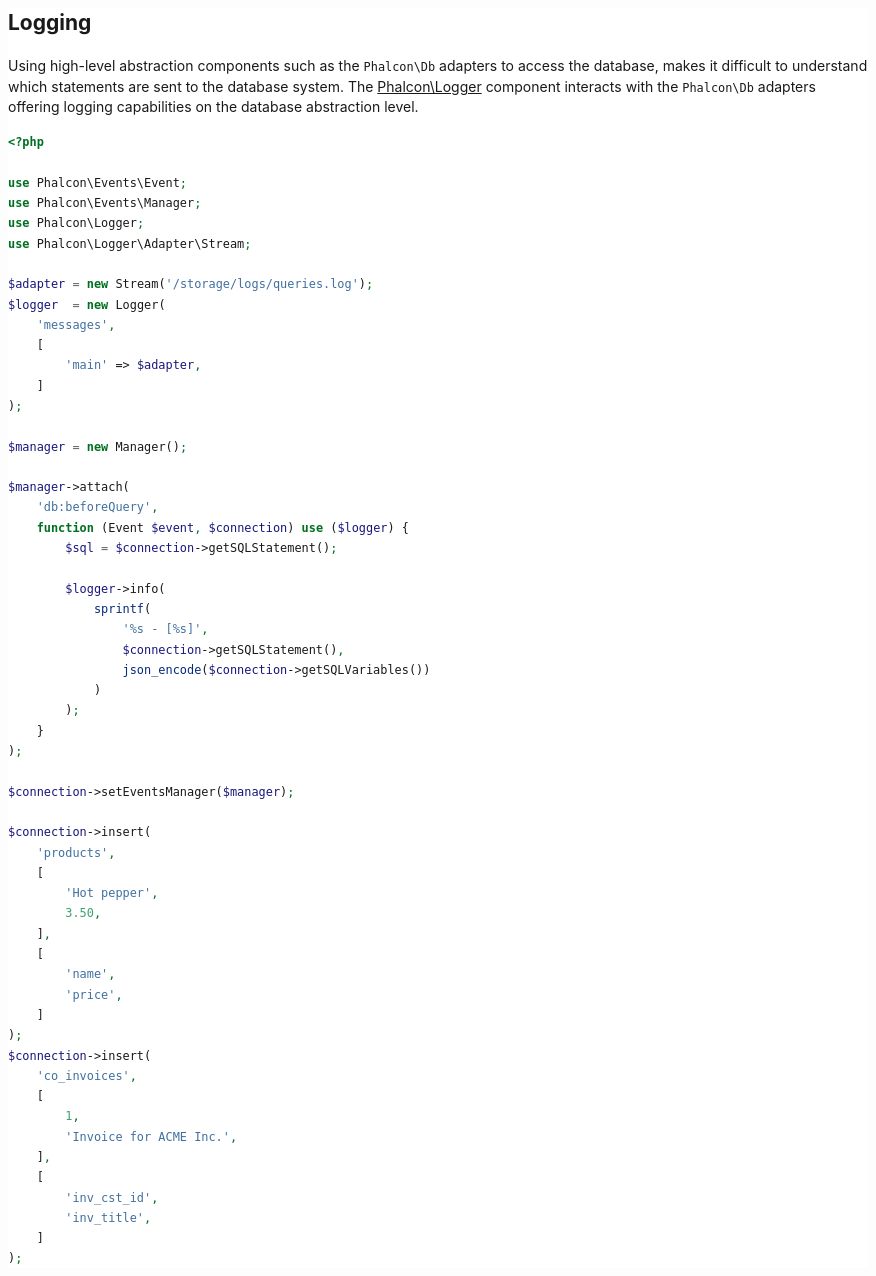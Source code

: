 ## Logging
Using high-level abstraction components such as the `Phalcon\Db` adapters to access the database, makes it difficult to understand which statements are sent to the database system. The [Phalcon\Logger](logger.md) component interacts with the `Phalcon\Db` adapters offering logging capabilities on the database abstraction level.

```php
<?php

use Phalcon\Events\Event;
use Phalcon\Events\Manager;
use Phalcon\Logger;
use Phalcon\Logger\Adapter\Stream;

$adapter = new Stream('/storage/logs/queries.log');
$logger  = new Logger(
    'messages',
    [
        'main' => $adapter,
    ]
);

$manager = new Manager();

$manager->attach(
    'db:beforeQuery',
    function (Event $event, $connection) use ($logger) {
        $sql = $connection->getSQLStatement();

        $logger->info(
            sprintf(
                '%s - [%s]',
                $connection->getSQLStatement(),
                json_encode($connection->getSQLVariables())
            )
        );
    }
);

$connection->setEventsManager($manager);

$connection->insert(
    'products',
    [
        'Hot pepper',
        3.50,
    ],
    [
        'name',
        'price',
    ]
);
$connection->insert(
    'co_invoices',
    [
        1,
        'Invoice for ACME Inc.',
    ],
    [
        'inv_cst_id',
        'inv_title', 
    ]
);
```

[pdo_quote]: https://www.php.net/manual/en/pdo.quote.php
[nested_transactions]: https://en.wikipedia.org/wiki/Nested_transaction
[db-abstractdb]: api/phalcon_db.md#db-abstractdb
[db-adapter-abstractadapter]: api/phalcon_db.md#db-adapter-abstractadapter
[db-adapter-adapterinterface]: api/phalcon_db.md#db-adapter-adapterinterface
[db-adapter-pdo-abstractpdo]: api/phalcon_db.md#db-adapter-pdo-abstractpdo
[db-adapter-pdo-mysql]: api/phalcon_db.md#db-adapter-pdo-mysql
[db-adapter-pdo-postgresql]: api/phalcon_db.md#db-adapter-pdo-postgresql
[db-adapter-pdo-sqlite]: api/phalcon_db.md#db-adapter-pdo-sqlite
[db-adapter-pdofactory]: api/phalcon_db.md#db-adapter-pdofactory
[db-column]: api/phalcon_db.md#db-column
[db-columninterface]: api/phalcon_db.md#db-columninterface
[db-dialect]: api/phalcon_db.md#db-dialect
[db-dialect-mysql]: api/phalcon_db.md#db-dialect-mysql
[db-dialect-postgresql]: api/phalcon_db.md#db-dialect-postgresql
[db-dialect-sqlite]: api/phalcon_db.md#db-dialect-sqlite
[db-dialectinterface]: api/phalcon_db.md#db-dialectinterface
[db-enum]: api/phalcon_db.md#db-enum
[db-exception]: api/phalcon_db.md#db-exception
[db-index]: api/phalcon_db.md#db-index
[db-indexinterface]: api/phalcon_db.md#db-indexinterface
[db-profiler]: api/phalcon_db.md#db-profiler
[db-profiler-item]: api/phalcon_db.md#db-profiler-item
[db-rawvalue]: api/phalcon_db.md#db-rawvalue
[db-reference]: api/phalcon_db.md#db-reference
[db-referenceinterface]: api/phalcon_db.md#db-referenceinterface
[db-result-pdo]: api/phalcon_db.md#db-result-pdo
[db-resultinterface]: api/phalcon_db.md#db-resultinterface
[mvc-model]: api/phalcon_mvc.md#mvc-model